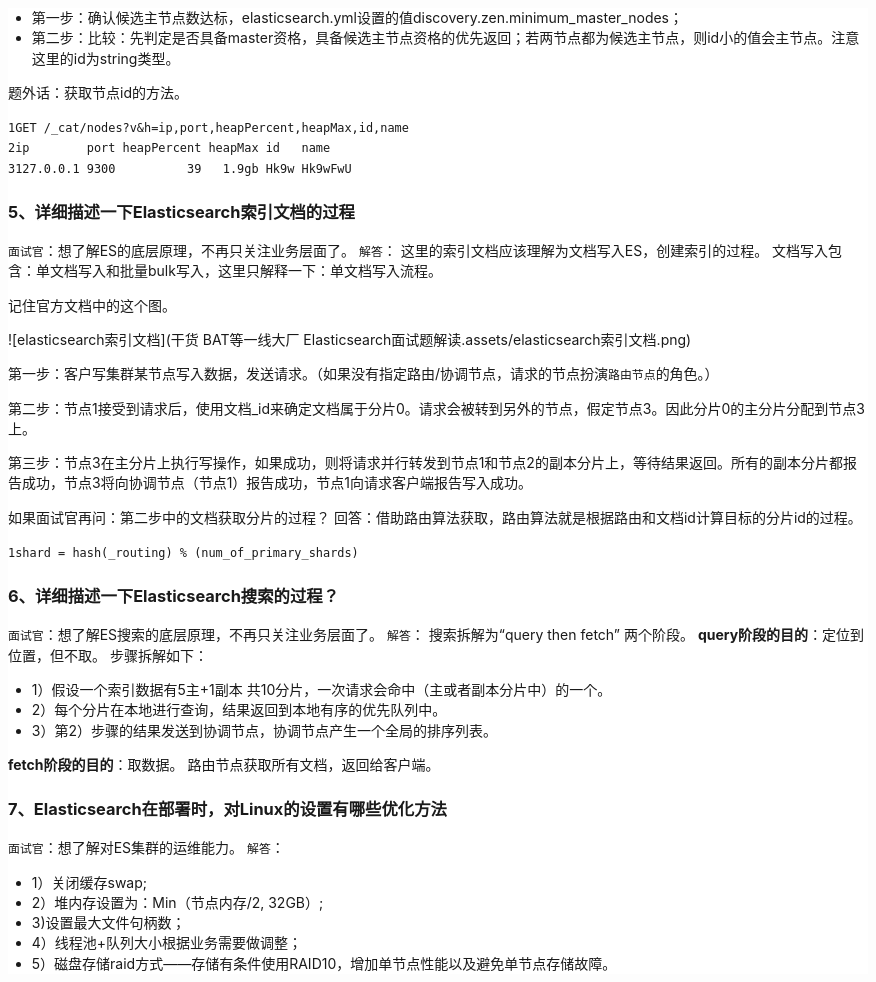- 第一步：确认候选主节点数达标，elasticsearch.yml设置的值discovery.zen.minimum_master_nodes；
- 第二步：比较：先判定是否具备master资格，具备候选主节点资格的优先返回；若两节点都为候选主节点，则id小的值会主节点。注意这里的id为string类型。

题外话：获取节点id的方法。

```
1GET /_cat/nodes?v&h=ip,port,heapPercent,heapMax,id,name
2ip        port heapPercent heapMax id   name
3127.0.0.1 9300          39   1.9gb Hk9w Hk9wFwU
```

### 5、详细描述一下Elasticsearch索引文档的过程

`面试官`：想了解ES的底层原理，不再只关注业务层面了。
`解答`：
这里的索引文档应该理解为文档写入ES，创建索引的过程。
文档写入包含：单文档写入和批量bulk写入，这里只解释一下：单文档写入流程。

记住官方文档中的这个图。

![elasticsearch索引文档](干货  BAT等一线大厂 Elasticsearch面试题解读.assets/elasticsearch索引文档.png)

第一步：客户写集群某节点写入数据，发送请求。（如果没有指定路由/协调节点，请求的节点扮演`路由节点`的角色。）

第二步：节点1接受到请求后，使用文档_id来确定文档属于分片0。请求会被转到另外的节点，假定节点3。因此分片0的主分片分配到节点3上。

第三步：节点3在主分片上执行写操作，如果成功，则将请求并行转发到节点1和节点2的副本分片上，等待结果返回。所有的副本分片都报告成功，节点3将向协调节点（节点1）报告成功，节点1向请求客户端报告写入成功。

如果面试官再问：第二步中的文档获取分片的过程？
回答：借助路由算法获取，路由算法就是根据路由和文档id计算目标的分片id的过程。

```
1shard = hash(_routing) % (num_of_primary_shards)
```

### 6、详细描述一下Elasticsearch搜索的过程？

`面试官`：想了解ES搜索的底层原理，不再只关注业务层面了。
`解答`：
搜索拆解为“query then fetch” 两个阶段。
**query阶段的目的**：定位到位置，但不取。
步骤拆解如下：

- 1）假设一个索引数据有5主+1副本 共10分片，一次请求会命中（主或者副本分片中）的一个。
- 2）每个分片在本地进行查询，结果返回到本地有序的优先队列中。
- 3）第2）步骤的结果发送到协调节点，协调节点产生一个全局的排序列表。

**fetch阶段的目的**：取数据。
路由节点获取所有文档，返回给客户端。

### 7、Elasticsearch在部署时，对Linux的设置有哪些优化方法

`面试官`：想了解对ES集群的运维能力。
`解答`：

- 1）关闭缓存swap;
- 2）堆内存设置为：Min（节点内存/2, 32GB）;
- 3)设置最大文件句柄数；
- 4）线程池+队列大小根据业务需要做调整；
- 5）磁盘存储raid方式——存储有条件使用RAID10，增加单节点性能以及避免单节点存储故障。
